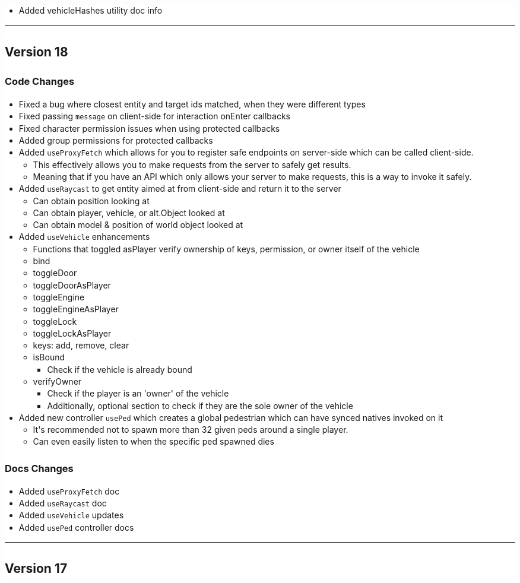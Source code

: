 -   Added vehicleHashes utility doc info

---

## Version 18

### Code Changes

-   Fixed a bug where closest entity and target ids matched, when they were different types
-   Fixed passing `message` on client-side for interaction onEnter callbacks
-   Fixed character permission issues when using protected callbacks
-   Added group permissions for protected callbacks
-   Added `useProxyFetch` which allows for you to register safe endpoints on server-side which can be called client-side.
    -   This effectively allows you to make requests from the server to safely get results.
    -   Meaning that if you have an API which only allows your server to make requests, this is a way to invoke it safely.
-   Added `useRaycast` to get entity aimed at from client-side and return it to the server
    -   Can obtain position looking at
    -   Can obtain player, vehicle, or alt.Object looked at
    -   Can obtain model & position of world object looked at
-   Added `useVehicle` enhancements
    -   Functions that toggled asPlayer verify ownership of keys, permission, or owner itself of the vehicle
    -   bind
    -   toggleDoor
    -   toggleDoorAsPlayer
    -   toggleEngine
    -   toggleEngineAsPlayer
    -   toggleLock
    -   toggleLockAsPlayer
    -   keys: add, remove, clear
    -   isBound
        -   Check if the vehicle is already bound
    -   verifyOwner
        -   Check if the player is an 'owner' of the vehicle
        -   Additionally, optional section to check if they are the sole owner of the vehicle
-   Added new controller `usePed` which creates a global pedestrian which can have synced natives invoked on it
    -   It's recommended not to spawn more than 32 given peds around a single player.
    -   Can even easily listen to when the specific ped spawned dies

### Docs Changes

-   Added `useProxyFetch` doc
-   Added `useRaycast` doc
-   Added `useVehicle` updates
-   Added `usePed` controller docs

---

## Version 17

